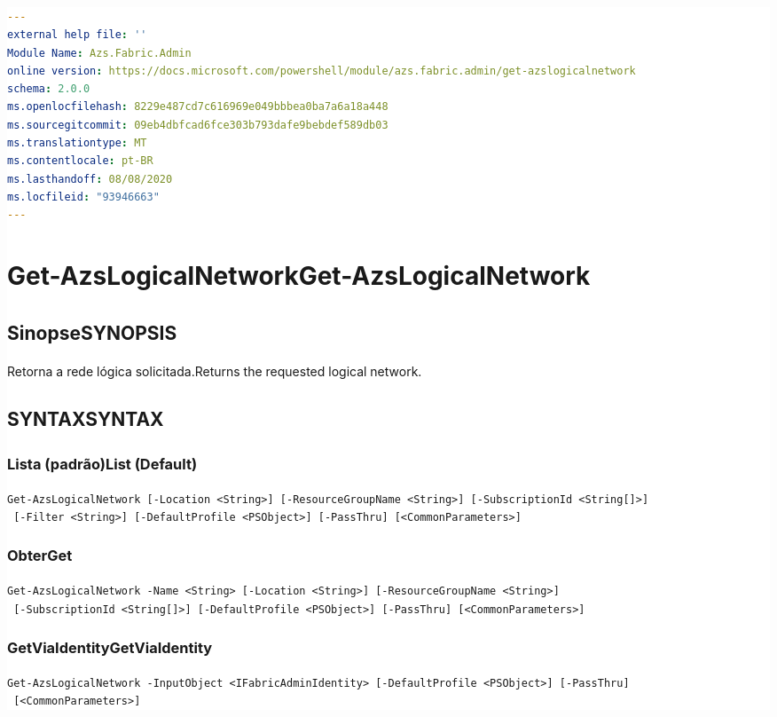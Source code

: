 ```yaml
---
external help file: ''
Module Name: Azs.Fabric.Admin
online version: https://docs.microsoft.com/powershell/module/azs.fabric.admin/get-azslogicalnetwork
schema: 2.0.0
ms.openlocfilehash: 8229e487cd7c616969e049bbbea0ba7a6a18a448
ms.sourcegitcommit: 09eb4dbfcad6fce303b793dafe9bebdef589db03
ms.translationtype: MT
ms.contentlocale: pt-BR
ms.lasthandoff: 08/08/2020
ms.locfileid: "93946663"
---
```

# <span data-ttu-id="85cc7-101">Get-AzsLogicalNetwork</span><span class="sxs-lookup"><span data-stu-id="85cc7-101">Get-AzsLogicalNetwork</span></span>

## <span data-ttu-id="85cc7-102">Sinopse</span><span class="sxs-lookup"><span data-stu-id="85cc7-102">SYNOPSIS</span></span>
<span data-ttu-id="85cc7-103">Retorna a rede lógica solicitada.</span><span class="sxs-lookup"><span data-stu-id="85cc7-103">Returns the requested logical network.</span></span>

## <span data-ttu-id="85cc7-104">SYNTAX</span><span class="sxs-lookup"><span data-stu-id="85cc7-104">SYNTAX</span></span>

### <span data-ttu-id="85cc7-105">Lista (padrão)</span><span class="sxs-lookup"><span data-stu-id="85cc7-105">List (Default)</span></span>
```
Get-AzsLogicalNetwork [-Location <String>] [-ResourceGroupName <String>] [-SubscriptionId <String[]>]
 [-Filter <String>] [-DefaultProfile <PSObject>] [-PassThru] [<CommonParameters>]
```

### <span data-ttu-id="85cc7-106">Obter</span><span class="sxs-lookup"><span data-stu-id="85cc7-106">Get</span></span>
```
Get-AzsLogicalNetwork -Name <String> [-Location <String>] [-ResourceGroupName <String>]
 [-SubscriptionId <String[]>] [-DefaultProfile <PSObject>] [-PassThru] [<CommonParameters>]
```

### <span data-ttu-id="85cc7-107">GetViaIdentity</span><span class="sxs-lookup"><span data-stu-id="85cc7-107">GetViaIdentity</span></span>
```
Get-AzsLogicalNetwork -InputObject <IFabricAdminIdentity> [-DefaultProfile <PSObject>] [-PassThru]
 [<CommonParameters>]
```
